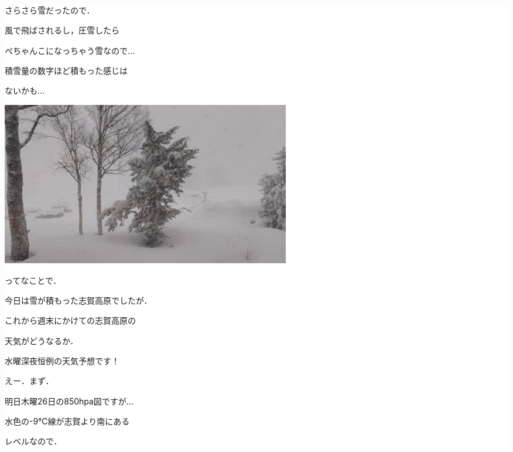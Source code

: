 
さらさら雪だったので．


風で飛ばされるし，圧雪したら


ぺちゃんこになっちゃう雪なので…


積雪量の数字ほど積もった感じは


ないかも…




![35e567affcab193832d7b3f53c953a46.jpg](images/35e567affcab193832d7b3f53c953a46.jpg)







ってなことで．


今日は雪が積もった志賀高原でしたが．


これから週末にかけての志賀高原の


天気がどうなるか．


水曜深夜恒例の天気予想です！





えー．まず．


明日木曜26日の850hpa図ですが…


水色の-9℃線が志賀より南にある


レベルなので．
